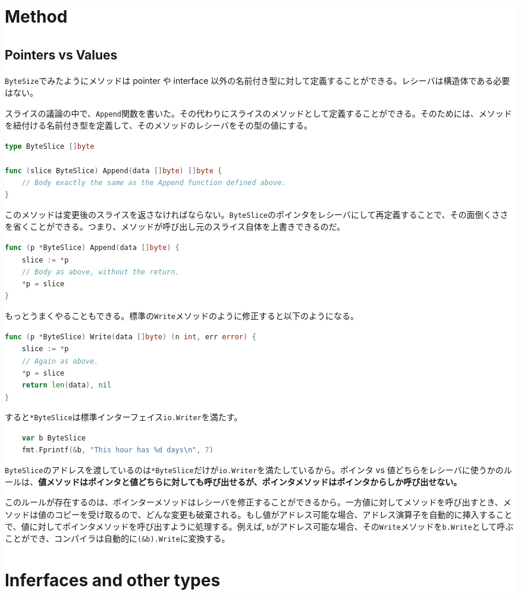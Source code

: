 
# Method

## Pointers vs Values

`ByteSize`でみたようにメソッドは pointer や interface 以外の名前付き型に対して定義することができる。レシーバは構造体である必要はない。

スライスの議論の中で、`Append`関数を書いた。その代わりにスライスのメソッドとして定義することができる。そのためには、メソッドを紐付ける名前付き型を定義して、そのメソッドのレシーバをその型の値にする。

```go
type ByteSlice []byte

func (slice ByteSlice) Append(data []byte) []byte {
    // Body exactly the same as the Append function defined above.
}
```

このメソッドは変更後のスライスを返さなければならない。`ByteSlice`のポインタをレシーバにして再定義することで、その面倒くささを省くことができる。つまり、メソッドが呼び出し元のスライス自体を上書きできるのだ。

```go
func (p *ByteSlice) Append(data []byte) {
    slice := *p
    // Body as above, without the return.
    *p = slice
}
```

もっとうまくやることもできる。標準の`Write`メソッドのように修正すると以下のようになる。

```go
func (p *ByteSlice) Write(data []byte) (n int, err error) {
    slice := *p
    // Again as above.
    *p = slice
    return len(data), nil
}
```

すると`*ByteSlice`は標準インターフェイス`io.Writer`を満たす。

```go
    var b ByteSlice
    fmt.Fprintf(&b, "This hour has %d days\n", 7)
```

`ByteSlice`のアドレスを渡しているのは`*ByteSlice`だけが`io.Writer`を満たしているから。ポインタ vs 値どちらをレシーバに使うかのルールは、**値メソッドはポインタと値どちらに対しても呼び出せるが、ポインタメソッドはポインタからしか呼び出せない。**

このルールが存在するのは、ポインターメソッドはレシーバを修正することができるから。一方値に対してメソッドを呼び出すとき、メソッドは値のコピーを受け取るので、どんな変更も破棄される。もし値がアドレス可能な場合、アドレス演算子を自動的に挿入することで、値に対してポインタメソッドを呼び出すように処理する。例えば, `b`がアドレス可能な場合、その`Write`メソッドを`b.Write`として呼ぶことができ、コンパイラは自動的に`(&b).Write`に変換する。

# Inferfaces and other types
